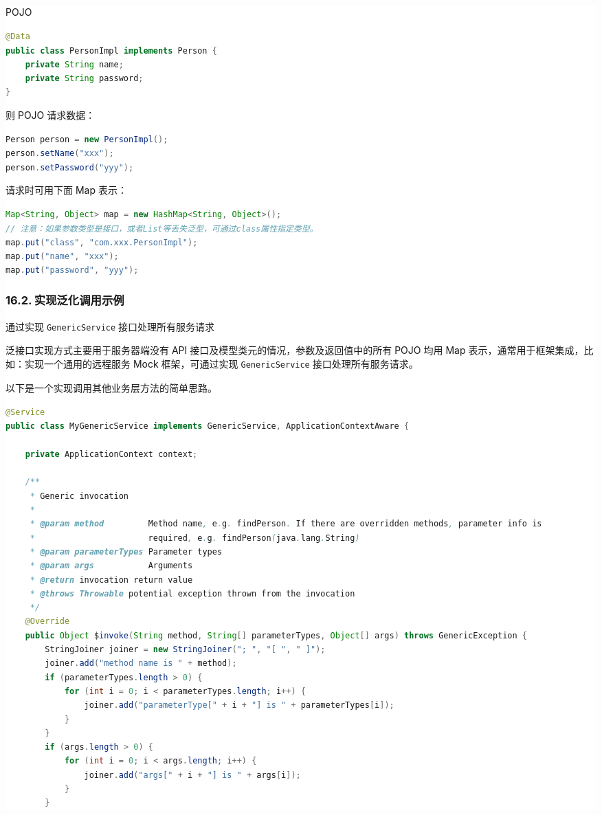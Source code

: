 POJO

```java
@Data
public class PersonImpl implements Person {
    private String name;
    private String password;
}
```

则 POJO 请求数据：

```java
Person person = new PersonImpl();
person.setName("xxx");
person.setPassword("yyy");
```

请求时可用下面 Map 表示：

```java
Map<String, Object> map = new HashMap<String, Object>();
// 注意：如果参数类型是接口，或者List等丢失泛型，可通过class属性指定类型。
map.put("class", "com.xxx.PersonImpl");
map.put("name", "xxx");
map.put("password", "yyy");
```

### 16.2. 实现泛化调用示例

通过实现 `GenericService` 接口处理所有服务请求

泛接口实现方式主要用于服务器端没有 API 接口及模型类元的情况，参数及返回值中的所有 POJO 均用 Map 表示，通常用于框架集成，比如：实现一个通用的远程服务 Mock 框架，可通过实现 `GenericService` 接口处理所有服务请求。

以下是一个实现调用其他业务层方法的简单思路。

```java
@Service
public class MyGenericService implements GenericService, ApplicationContextAware {

    private ApplicationContext context;

    /**
     * Generic invocation
     *
     * @param method         Method name, e.g. findPerson. If there are overridden methods, parameter info is
     *                       required, e.g. findPerson(java.lang.String)
     * @param parameterTypes Parameter types
     * @param args           Arguments
     * @return invocation return value
     * @throws Throwable potential exception thrown from the invocation
     */
    @Override
    public Object $invoke(String method, String[] parameterTypes, Object[] args) throws GenericException {
        StringJoiner joiner = new StringJoiner("; ", "[ ", " ]");
        joiner.add("method name is " + method);
        if (parameterTypes.length > 0) {
            for (int i = 0; i < parameterTypes.length; i++) {
                joiner.add("parameterType[" + i + "] is " + parameterTypes[i]);
            }
        }
        if (args.length > 0) {
            for (int i = 0; i < args.length; i++) {
                joiner.add("args[" + i + "] is " + args[i]);
            }
        }
```
